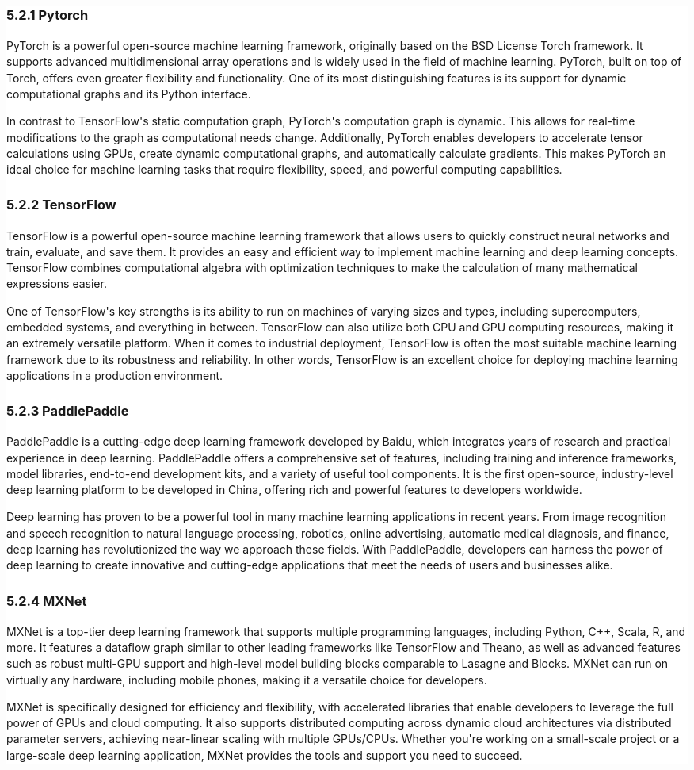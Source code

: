 ### 5.2.1 Pytorch

PyTorch is a powerful open-source machine learning framework, originally based on the BSD License Torch framework. It supports advanced multidimensional array operations and is widely used in the field of machine learning. PyTorch, built on top of Torch, offers even greater flexibility and functionality. One of its most distinguishing features is its support for dynamic computational graphs and its Python interface.

In contrast to TensorFlow's static computation graph, PyTorch's computation graph is dynamic. This allows for real-time modifications to the graph as computational needs change. Additionally, PyTorch enables developers to accelerate tensor calculations using GPUs, create dynamic computational graphs, and automatically calculate gradients. This makes PyTorch an ideal choice for machine learning tasks that require flexibility, speed, and powerful computing capabilities.

### 5.2.2 TensorFlow

TensorFlow is a powerful open-source machine learning framework that allows users to quickly construct neural networks and train, evaluate, and save them. It provides an easy and efficient way to implement machine learning and deep learning concepts. TensorFlow combines computational algebra with optimization techniques to make the calculation of many mathematical expressions easier.

One of TensorFlow's key strengths is its ability to run on machines of varying sizes and types, including supercomputers, embedded systems, and everything in between. TensorFlow can also utilize both CPU and GPU computing resources, making it an extremely versatile platform. When it comes to industrial deployment, TensorFlow is often the most suitable machine learning framework due to its robustness and reliability. In other words, TensorFlow is an excellent choice for deploying machine learning applications in a production environment.

### 5.2.3 PaddlePaddle

PaddlePaddle is a cutting-edge deep learning framework developed by Baidu, which integrates years of research and practical experience in deep learning. PaddlePaddle offers a comprehensive set of features, including training and inference frameworks, model libraries, end-to-end development kits, and a variety of useful tool components. It is the first open-source, industry-level deep learning platform to be developed in China, offering rich and powerful features to developers worldwide.

Deep learning has proven to be a powerful tool in many machine learning applications in recent years. From image recognition and speech recognition to natural language processing, robotics, online advertising, automatic medical diagnosis, and finance, deep learning has revolutionized the way we approach these fields. With PaddlePaddle, developers can harness the power of deep learning to create innovative and cutting-edge applications that meet the needs of users and businesses alike.

### 5.2.4 MXNet

MXNet is a top-tier deep learning framework that supports multiple programming languages, including Python, C++, Scala, R, and more. It features a dataflow graph similar to other leading frameworks like TensorFlow and Theano, as well as advanced features such as robust multi-GPU support and high-level model building blocks comparable to Lasagne and Blocks. MXNet can run on virtually any hardware, including mobile phones, making it a versatile choice for developers.

MXNet is specifically designed for efficiency and flexibility, with accelerated libraries that enable developers to leverage the full power of GPUs and cloud computing. It also supports distributed computing across dynamic cloud architectures via distributed parameter servers, achieving near-linear scaling with multiple GPUs/CPUs. Whether you're working on a small-scale project or a large-scale deep learning application, MXNet provides the tools and support you need to succeed.
